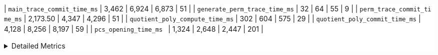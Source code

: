 | `main_trace_commit_time_ms` |  3,462 |  6,924 |  6,873 |  51 |
| `generate_perm_trace_time_ms` |  32 |  64 |  55 |  9 |
| `perm_trace_commit_time_ms` |  2,173.50 |  4,347 |  4,296 |  51 |
| `quotient_poly_compute_time_ms` |  302 |  604 |  575 |  29 |
| `quotient_poly_commit_time_ms` |  4,128 |  8,256 |  8,197 |  59 |
| `pcs_opening_time_ms ` |  1,324 |  2,648 |  2,447 |  201 |



<details>
<summary>Detailed Metrics</summary>

| air_name | block_number | quotient_deg | interactions | constraints |
| --- | --- | --- | --- | --- |
| AccessAdapterAir<16> | 22001062 | 2 | 5 | 12 | 
| AccessAdapterAir<2> | 22001062 | 2 | 5 | 12 | 
| AccessAdapterAir<32> | 22001062 | 2 | 5 | 12 | 
| AccessAdapterAir<4> | 22001062 | 2 | 5 | 12 | 
| AccessAdapterAir<8> | 22001062 | 2 | 5 | 12 | 
| BitwiseOperationLookupAir<8> | 22001062 | 2 | 2 | 4 | 
| KeccakVmAir | 22001062 | 2 | 321 | 4,513 | 
| MemoryMerkleAir<8> | 22001062 | 2 | 4 | 39 | 
| PersistentBoundaryAir<8> | 22001062 | 2 | 3 | 7 | 
| PhantomAir | 22001062 | 2 | 3 | 5 | 
| Poseidon2PeripheryAir<BabyBearParameters>, 1> | 22001062 | 2 | 1 | 286 | 
| ProgramAir | 22001062 | 1 | 1 | 4 | 
| RangeTupleCheckerAir<2> | 22001062 | 1 | 1 | 4 | 
| Rv32HintStoreAir | 22001062 | 2 | 18 | 28 | 
| Sha256VmAir | 22001062 | 2 | 50 | 663 | 
| VariableRangeCheckerAir | 22001062 | 1 | 1 | 4 | 
| VmAirWrapper<Rv32BaseAluAdapterAir, BaseAluCoreAir<4, 8> | 22001062 | 2 | 20 | 37 | 
| VmAirWrapper<Rv32BaseAluAdapterAir, LessThanCoreAir<4, 8> | 22001062 | 2 | 18 | 40 | 
| VmAirWrapper<Rv32BaseAluAdapterAir, ShiftCoreAir<4, 8> | 22001062 | 2 | 24 | 91 | 
| VmAirWrapper<Rv32BranchAdapterAir, BranchEqualCoreAir<4> | 22001062 | 2 | 11 | 20 | 
| VmAirWrapper<Rv32BranchAdapterAir, BranchLessThanCoreAir<4, 8> | 22001062 | 2 | 13 | 35 | 
| VmAirWrapper<Rv32CondRdWriteAdapterAir, Rv32JalLuiCoreAir> | 22001062 | 2 | 10 | 18 | 
| VmAirWrapper<Rv32HeapAdapterAir<2, 32, 32>, BaseAluCoreAir<32, 8> | 22001062 | 2 | 61 | 126 | 
| VmAirWrapper<Rv32HeapAdapterAir<2, 32, 32>, LessThanCoreAir<32, 8> | 22001062 | 2 | 31 | 129 | 
| VmAirWrapper<Rv32HeapAdapterAir<2, 32, 32>, MultiplicationCoreAir<32, 8> | 22001062 | 2 | 61 | 57 | 
| VmAirWrapper<Rv32HeapAdapterAir<2, 32, 32>, ShiftCoreAir<32, 8> | 22001062 | 2 | 79 | 2,161 | 
| VmAirWrapper<Rv32HeapBranchAdapterAir<2, 32>, BranchEqualCoreAir<32> | 22001062 | 2 | 20 | 55 | 
| VmAirWrapper<Rv32HeapBranchAdapterAir<2, 32>, BranchLessThanCoreAir<32, 8> | 22001062 | 2 | 22 | 126 | 